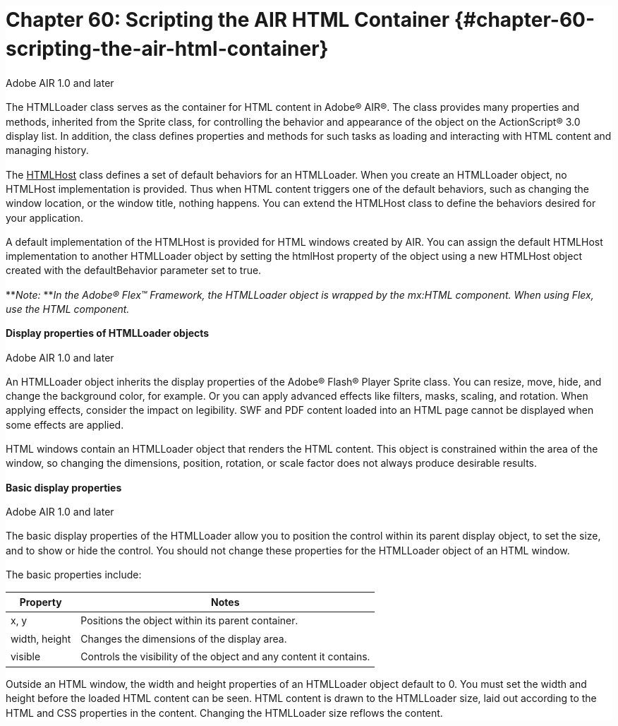 # Chapter 60: Scripting the AIR HTML Container {#chapter-60-scripting-the-air-html-container}

Adobe AIR 1.0 and later

The HTMLLoader class serves as the container for HTML content in Adobe® AIR®. The class provides many properties and methods, inherited from the Sprite class, for controlling the behavior and appearance of the object on the ActionScript® 3.0 display list. In addition, the class defines properties and methods for such tasks as loading and interacting with HTML content and managing history.

The [HTMLHost](http://help.adobe.com/en_US/FlashPlatform/reference/actionscript/3/flash/html/HTMLHost.html) class defines a set of default behaviors for an HTMLLoader. When you create an HTMLLoader object, no HTMLHost implementation is provided. Thus when HTML content triggers one of the default behaviors, such as changing the window location, or the window title, nothing happens. You can extend the HTMLHost class to define the behaviors desired for your application.

A default implementation of the HTMLHost is provided for HTML windows created by AIR. You can assign the default HTMLHost implementation to another HTMLLoader object by setting the htmlHost property of the object using a new HTMLHost object created with the defaultBehavior parameter set to true.

**_Note:_ **_In the Adobe® Flex™ Framework, the HTMLLoader object is wrapped by the mx:HTML component. When using Flex, use the HTML component._

**Display properties of HTMLLoader objects**

Adobe AIR 1.0 and later

An HTMLLoader object inherits the display properties of the Adobe® Flash® Player Sprite class. You can resize, move, hide, and change the background color, for example. Or you can apply advanced effects like filters, masks, scaling, and rotation. When applying effects, consider the impact on legibility. SWF and PDF content loaded into an HTML page cannot be displayed when some effects are applied.

HTML windows contain an HTMLLoader object that renders the HTML content. This object is constrained within the area of the window, so changing the dimensions, position, rotation, or scale factor does not always produce desirable results.

**Basic display properties**

Adobe AIR 1.0 and later

The basic display properties of the HTMLLoader allow you to position the control within its parent display object, to set the size, and to show or hide the control. You should not change these properties for the HTMLLoader object of an HTML window.

The basic properties include:

| **Property** | **Notes** |
| --- | --- |
| x, y | Positions the object within its parent container. |
| width, height | Changes the dimensions of the display area. |
| visible | Controls the visibility of the object and any content it contains. |

Outside an HTML window, the width and height properties of an HTMLLoader object default to 0\. You must set the width and height before the loaded HTML content can be seen. HTML content is drawn to the HTMLLoader size, laid out according to the HTML and CSS properties in the content. Changing the HTMLLoader size reflows the content.
